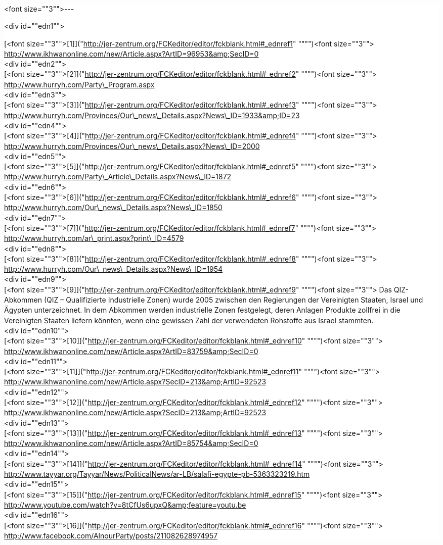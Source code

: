 <font size=""3"">---

</font><div id=""edn1""><div>[<span><span><span><font size=""3"">\[1\]</font></span></span></span>]("http://jer-zentrum.org/FCKeditor/editor/fckblank.html#_ednref1" """")<font size=""3""> http://www.ikhwanonline.com/new/Article.aspx?ArtID=96953&amp;SecID=0</font></div></div><div id=""edn2""><div>[<span><span><span><font size=""3"">\[2\]</font></span></span></span>]("http://jer-zentrum.org/FCKeditor/editor/fckblank.html#_ednref2" """")<font size=""3""> http://www.hurryh.com/Party\_Program.aspx</font></div></div><div id=""edn3""><div>[<span><span><span><font size=""3"">\[3\]</font></span></span></span>]("http://jer-zentrum.org/FCKeditor/editor/fckblank.html#_ednref3" """")<font size=""3""> http://www.hurryh.com/Provinces/Our\_news\_Details.aspx?News\_ID=1933&amp;ID=23</font></div></div><div id=""edn4""><div>[<span><span><span><font size=""3"">\[4\]</font></span></span></span>]("http://jer-zentrum.org/FCKeditor/editor/fckblank.html#_ednref4" """")<font size=""3""> http://www.hurryh.com/Provinces/Our\_news\_Details.aspx?News\_ID=2000</font></div></div><div id=""edn5""><div>[<span><span><span><font size=""3"">\[5\]</font></span></span></span>]("http://jer-zentrum.org/FCKeditor/editor/fckblank.html#_ednref5" """")<font size=""3""> http://www.hurryh.com/Party\_Article\_Details.aspx?News\_ID=1872</font></div></div><div id=""edn6""><div>[<span><span><span><font size=""3"">\[6\]</font></span></span></span>]("http://jer-zentrum.org/FCKeditor/editor/fckblank.html#_ednref6" """")<font size=""3""> http://www.hurryh.com/Our\_news\_Details.aspx?News\_ID=1850</font></div></div><div id=""edn7""><div>[<span><span><span><font size=""3"">\[7\]</font></span></span></span>]("http://jer-zentrum.org/FCKeditor/editor/fckblank.html#_ednref7" """")<font size=""3""> http://www.hurryh.com/ar\_print.aspx?print\_ID=4579</font></div></div><div id=""edn8""><div>[<span><span><span><font size=""3"">\[8\]</font></span></span></span>]("http://jer-zentrum.org/FCKeditor/editor/fckblank.html#_ednref8" """")<font size=""3""> http://www.hurryh.com/Our\_news\_Details.aspx?News\_ID=1954</font></div></div><div id=""edn9""><div>[<span><span><span><font size=""3"">\[9\]</font></span></span></span>]("http://jer-zentrum.org/FCKeditor/editor/fckblank.html#_ednref9" """")<font size=""3""> Das QIZ-Abkommen (QIZ – Qualifizierte Industrielle Zonen) wurde 2005 zwischen den Regierungen der Vereinigten Staaten, Israel und Ägypten unterzeichnet. In dem Abkommen werden industrielle Zonen festgelegt, deren Anlagen Produkte zollfrei in die Vereinigten Staaten liefern könnten, wenn eine gewissen Zahl der verwendeten Rohstoffe aus Israel stammten.</font></div></div><div id=""edn10""><div>[<span><span><span><font size=""3"">\[10\]</font></span></span></span>]("http://jer-zentrum.org/FCKeditor/editor/fckblank.html#_ednref10" """")<font size=""3""> http://www.ikhwanonline.com/new/Article.aspx?ArtID=83759&amp;SecID=0</font></div></div><div id=""edn11""><div>[<span><span><span><font size=""3"">\[11\]</font></span></span></span>]("http://jer-zentrum.org/FCKeditor/editor/fckblank.html#_ednref11" """")<font size=""3""> http://www.ikhwanonline.com/new/Article.aspx?SecID=213&amp;ArtID=92523</font></div></div><div id=""edn12""><div>[<span><span><span><font size=""3"">\[12\]</font></span></span></span>]("http://jer-zentrum.org/FCKeditor/editor/fckblank.html#_ednref12" """")<font size=""3""> http://www.ikhwanonline.com/new/Article.aspx?SecID=213&amp;ArtID=92523</font></div></div><div id=""edn13""><div>[<span><span><span><font size=""3"">\[13\]</font></span></span></span>]("http://jer-zentrum.org/FCKeditor/editor/fckblank.html#_ednref13" """")<font size=""3""> http://www.ikhwanonline.com/new/Article.aspx?ArtID=85754&amp;SecID=0</font></div></div><div id=""edn14""><div>[<span><span><span><font size=""3"">\[14\]</font></span></span></span>]("http://jer-zentrum.org/FCKeditor/editor/fckblank.html#_ednref14" """")<font size=""3""> http://www.tayyar.org/Tayyar/News/PoliticalNews/ar-LB/salafi-egypte-pb-5363323219.htm</font></div></div><div id=""edn15""><div>[<span><span><span><font size=""3"">\[15\]</font></span></span></span>]("http://jer-zentrum.org/FCKeditor/editor/fckblank.html#_ednref15" """")<font size=""3""> http://www.youtube.com/watch?v=8tCfUs6upxQ&amp;feature=youtu.be</font></div></div><div id=""edn16""><div>[<span><span><span><font size=""3"">\[16\]</font></span></span></span>]("http://jer-zentrum.org/FCKeditor/editor/fckblank.html#_ednref16" """")<font size=""3""> http://www.facebook.com/AlnourParty/posts/211082628974957</font></div></div></div>